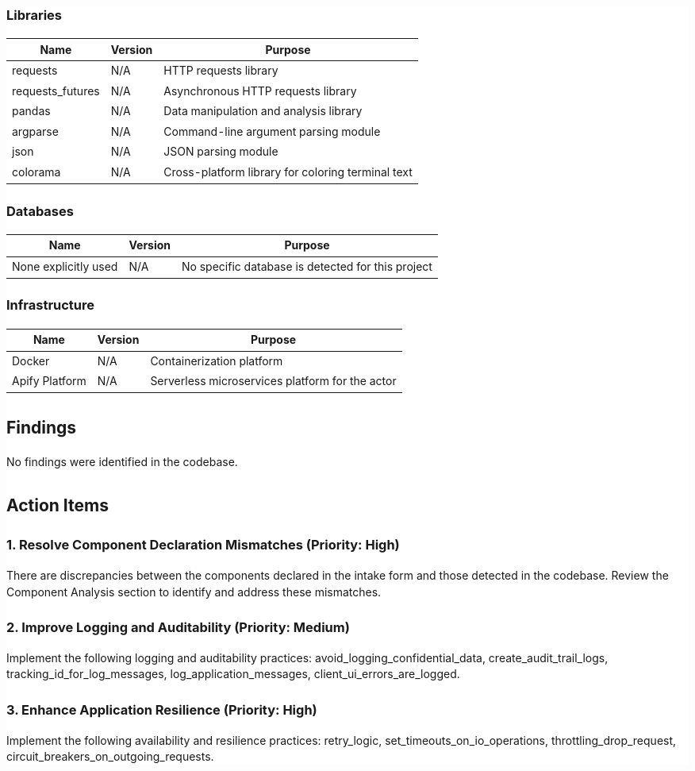 ### Libraries

| Name | Version | Purpose |
|------|---------|--------|
| requests | N/A | HTTP requests library |
| requests_futures | N/A | Asynchronous HTTP requests library |
| pandas | N/A | Data manipulation and analysis library |
| argparse | N/A | Command-line argument parsing module |
| json | N/A | JSON parsing module |
| colorama | N/A | Cross-platform library for coloring terminal text |

### Databases

| Name | Version | Purpose |
|------|---------|--------|
| None explicitly used | N/A | No specific database is detected for this project |

### Infrastructure

| Name | Version | Purpose |
|------|---------|--------|
| Docker | N/A | Containerization platform |
| Apify Platform | N/A | Serverless microservices platform for the actor |

## Findings

No findings were identified in the codebase.

## Action Items

### 1. Resolve Component Declaration Mismatches (Priority: High)

There are discrepancies between the components declared in the intake form and those detected in the codebase. Review the Component Analysis section to identify and address these mismatches.

### 2. Improve Logging and Auditability (Priority: Medium)

Implement the following logging and auditability practices: avoid_logging_confidential_data, create_audit_trail_logs, tracking_id_for_log_messages, log_application_messages, client_ui_errors_are_logged.

### 3. Enhance Application Resilience (Priority: High)

Implement the following availability and resilience practices: retry_logic, set_timeouts_on_io_operations, throttling_drop_request, circuit_breakers_on_outgoing_requests.
